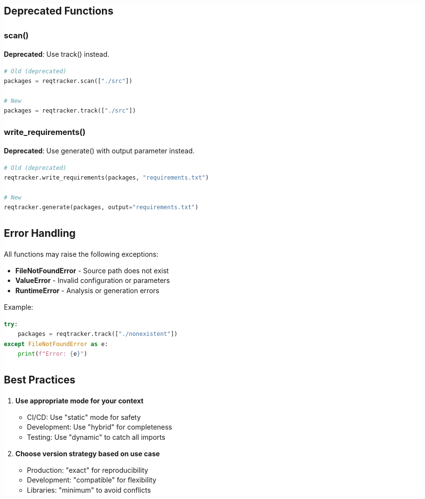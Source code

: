 ## Deprecated Functions

### scan()

**Deprecated**: Use track() instead.

```python
# Old (deprecated)
packages = reqtracker.scan(["./src"])

# New
packages = reqtracker.track(["./src"])
```

### write_requirements()

**Deprecated**: Use generate() with output parameter instead.

```python
# Old (deprecated)
reqtracker.write_requirements(packages, "requirements.txt")

# New
reqtracker.generate(packages, output="requirements.txt")
```

## Error Handling

All functions may raise the following exceptions:

- **FileNotFoundError** - Source path does not exist
- **ValueError** - Invalid configuration or parameters
- **RuntimeError** - Analysis or generation errors

Example:

```python
try:
    packages = reqtracker.track(["./nonexistent"])
except FileNotFoundError as e:
    print(f"Error: {e}")
```

## Best Practices

1. **Use appropriate mode for your context**
   - CI/CD: Use "static" mode for safety
   - Development: Use "hybrid" for completeness
   - Testing: Use "dynamic" to catch all imports

2. **Choose version strategy based on use case**
   - Production: "exact" for reproducibility
   - Development: "compatible" for flexibility
   - Libraries: "minimum" to avoid conflicts
